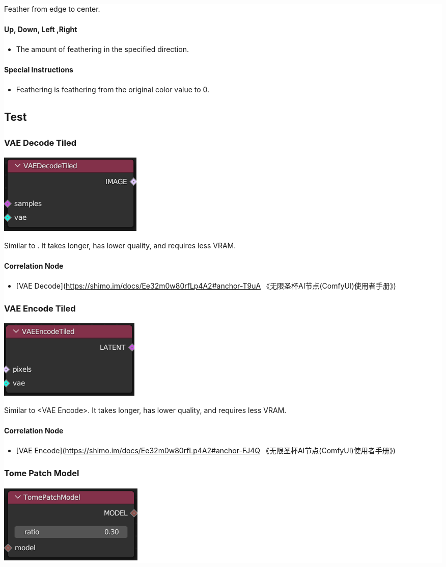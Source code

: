 

Feather from edge to center.

#### Up, Down, Left ,Right

* The amount of feathering in the specified direction.
#### Special Instructions

* Feathering is feathering from the original color value to 0.
## Test

### VAE Decode Tiled

![图片](.img/03fd51b9eab042cb88e504dca6be1479b66e7b7e4496482ef05df122d482d5d0.jpg)



Similar to <VAE Decode >. It takes longer, has lower quality, and requires less VRAM.

#### Correlation Node

* [VAE Decode](https://shimo.im/docs/Ee32m0w80rfLp4A2#anchor-T9uA 《无限圣杯AI节点(ComfyUI)使用者手册》)
### VAE Encode Tiled

![图片](.img/cc62a62196fd97efb5999107d6bdc50dfb7bef4d08e4ee63961a37f7ca4f3dce.jpg)



Similar to <VAE Encode>. It takes longer, has lower quality, and requires less VRAM.

#### Correlation Node

* [VAE Encode](https://shimo.im/docs/Ee32m0w80rfLp4A2#anchor-FJ4Q 《无限圣杯AI节点(ComfyUI)使用者手册》)
### Tome Patch Model

![图片](.img/028193e2ba5442da8b73686217be6aa774641814e932c685bbfee45329065b7a.jpg)

